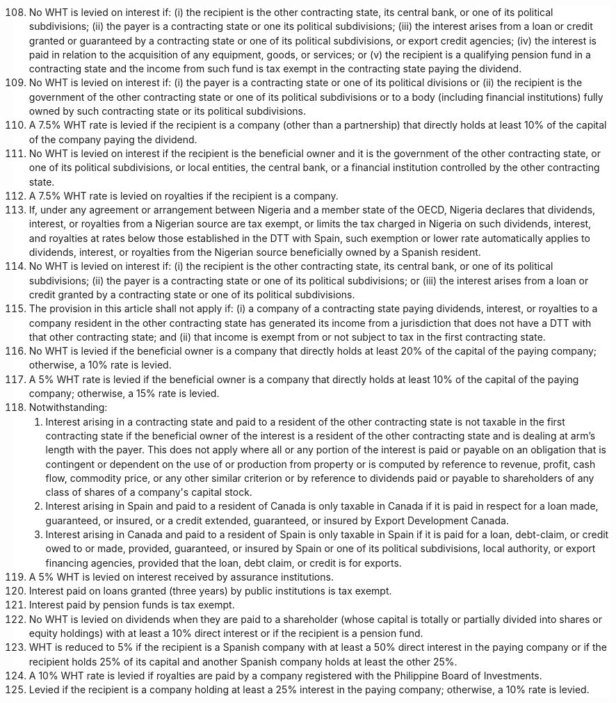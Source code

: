 108. No WHT is levied on interest if: (i) the recipient is the other contracting state, its central bank, or one of its political subdivisions; (ii) the payer is a contracting state or one its political subdivisions; (iii) the interest arises from a loan or credit granted or guaranteed by a contracting state or one of its political subdivisions, or export credit agencies; (iv) the interest is paid in relation to the acquisition of any equipment, goods, or services; or (v) the recipient is a qualifying pension fund in a contracting state and the income from such fund is tax exempt in the contracting state paying the dividend.
109. No WHT is levied on interest if: (i) the payer is a contracting state or one of its political divisions or (ii) the recipient is the government of the other contracting state or one of its political subdivisions or to a body (including financial institutions) fully owned by such contracting state or its political subdivisions.
110. A 7.5% WHT rate is levied if the recipient is a company (other than a partnership) that directly holds at least 10% of the capital of the company paying the dividend.
111. No WHT is levied on interest if the recipient is the beneficial owner and it is the government of the other contracting state, or one of its political subdivisions, or local entities, the central bank, or a financial institution controlled by the other contracting state.
112. A 7.5% WHT rate is levied on royalties if the recipient is a company.
113. If, under any agreement or arrangement between Nigeria and a member state of the OECD, Nigeria declares that dividends, interest, or royalties from a Nigerian source are tax exempt, or limits the tax charged in Nigeria on such dividends, interest, and royalties at rates below those established in the DTT with Spain, such exemption or lower rate automatically applies to dividends, interest, or royalties from the Nigerian source beneficially owned by a Spanish resident.
114. No WHT is levied on interest if: (i) the recipient is the other contracting state, its central bank, or one of its political subdivisions; (ii) the payer is a contracting state or one of its political subdivisions; or (iii) the interest arises from a loan or credit granted by a contracting state or one of its political subdivisions.
115. The provision in this article shall not apply if: (i) a company of a contracting state paying dividends, interest, or royalties to a company resident in the other contracting state has generated its income from a jurisdiction that does not have a DTT with that other contracting state; and (ii) that income is exempt from or not subject to tax in the first contracting state.
116. No WHT is levied if the beneficial owner is a company that directly holds at least 20% of the capital of the paying company; otherwise, a 10% rate is levied.
117. A 5% WHT rate is levied if the beneficial owner is a company that directly holds at least 10% of the capital of the paying company; otherwise, a 15% rate is levied.
118. Notwithstanding:
     1. Interest arising in a contracting state and paid to a resident of the other contracting state is not taxable in the first contracting state if the beneficial owner of the interest is a resident of the other contracting state and is dealing at arm’s length with the payer. This does not apply where all or any portion of the interest is paid or payable on an obligation that is contingent or dependent on the use of or production from property or is computed by reference to revenue, profit, cash flow, commodity price, or any other similar criterion or by reference to dividends paid or payable to shareholders of any class of shares of a company's capital stock.
     2. Interest arising in Spain and paid to a resident of Canada is only taxable in Canada if it is paid in respect for a loan made, guaranteed, or insured, or a credit extended, guaranteed, or insured by Export Development Canada.
     3. Interest arising in Canada and paid to a resident of Spain is only taxable in Spain if it is paid for a loan, debt-claim, or credit owed to or made, provided, guaranteed, or insured by Spain or one of its political subdivisions, local authority, or export financing agencies, provided that the loan, debt claim, or credit is for exports.
119. A 5% WHT is levied on interest received by assurance institutions.
120. Interest paid on loans granted (three years) by public institutions is tax exempt.
121. Interest paid by pension funds is tax exempt.
122. No WHT is levied on dividends when they are paid to a shareholder (whose capital is totally or partially divided into shares or equity holdings) with at least a 10% direct interest or if the recipient is a pension fund.
123. WHT is reduced to 5% if the recipient is a Spanish company with at least a 50% direct interest in the paying company or if the recipient holds 25% of its capital and another Spanish company holds at least the other 25%.
124. A 10% WHT rate is levied if royalties are paid by a company registered with the Philippine Board of Investments.
125. Levied if the recipient is a company holding at least a 25% interest in the paying company; otherwise, a 10% rate is levied.